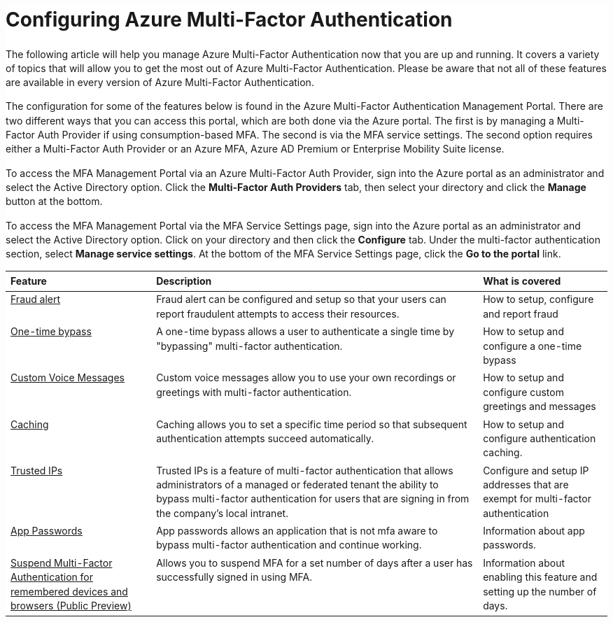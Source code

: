 <properties 
	pageTitle="Azure Multi-Factor Authentication - What's Next" 
	description="This is the Azure Multi-factor authentication page that describes what to do next with MFA.  This includes reports, fraud alert, one-time bypass, custom voice messages, caching, trusted ips and app passwords." 
	services="multi-factor-authentication" 
	documentationCenter="" 
	authors="billmath" 
	manager="stevenpo" 
	editor="curtand"/>

<tags 
	ms.service="multi-factor-authentication" 
	ms.workload="identity" 
	ms.tgt_pltfrm="na" 
	ms.devlang="na" 
	ms.topic="article" 
	ms.date="02/16/2016" 
	ms.author="billmath"/>

# Configuring Azure Multi-Factor Authentication

The following article will help you manage Azure Multi-Factor Authentication now that you are up and running.  It covers a variety of topics that will allow you to get the most out of Azure Multi-Factor Authentication.  Please be aware that not all of these features are available in every version of Azure Multi-Factor Authentication.

The configuration for some of the features below is found in the Azure Multi-Factor Authentication Management Portal. There are two different ways that you can access this portal, which are both done via the Azure portal. The first is by managing a Multi-Factor Auth Provider if using consumption-based MFA. The second is via the MFA service settings. The second option requires either a Multi-Factor Auth Provider or an Azure MFA, Azure AD Premium or Enterprise Mobility Suite license.

To access the MFA Management Portal via an Azure Multi-Factor Auth Provider, sign into the Azure portal as an administrator and select the Active Directory option. Click the **Multi-Factor Auth Providers** tab, then select your directory and click the **Manage** button at the bottom.

To access the MFA Management Portal via the MFA Service Settings page, sign into the Azure portal as an administrator and select the Active Directory option. Click on your directory and then click the **Configure** tab. Under the multi-factor authentication section, select **Manage service settings**. At the bottom of the MFA Service Settings page, click the **Go to the portal** link.


Feature| Description| What is covered
:------------- | :------------- | :------------- | 
[Fraud alert](#fraud-alert)|Fraud alert can be configured and setup so that your users can report fraudulent attempts to access their resources.|How to setup, configure and report fraud
[One-time bypass](#one-time-bypass) |A one-time bypass allows a user to authenticate a single time by "bypassing" multi-factor authentication.|How to setup and configure a one-time bypass
[Custom Voice Messages](#custom-voice-messages) |Custom voice messages allow you to use your own recordings or greetings with multi-factor authentication. |How to setup and configure custom greetings and messages
[Caching](#caching)|Caching allows you to set a specific time period so that subsequent authentication attempts succeed automatically. |How to setup and configure authentication caching.
[Trusted IPs](#trusted-ips)|Trusted IPs is a feature of multi-factor authentication that allows administrators of a managed or federated tenant the ability to bypass multi-factor authentication for users that are signing in from the company’s local intranet.|Configure and setup IP addresses that are exempt for multi-factor authentication	
[App Passwords](#app-passwords)|App passwords allows an application that is not mfa aware to bypass multi-factor authentication and continue working.|Information about app passwords.
[Suspend Multi-Factor Authentication for remembered devices and browsers (Public Preview)](#suspend-multi-factor-authentication-for-remembered-devices-and-browsers-public-preview)|Allows you to suspend MFA for a set number of days after a user has successfully signed in using MFA.|Information about enabling this feature and setting up the number of days.